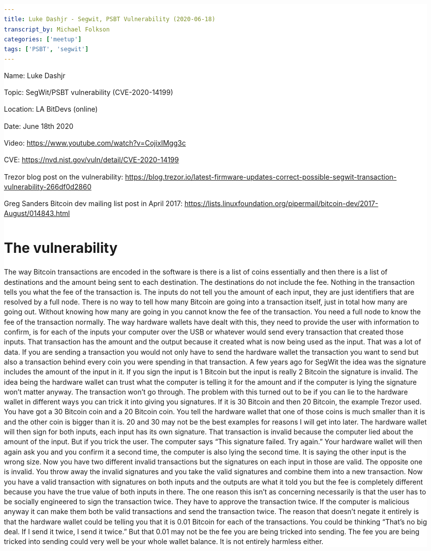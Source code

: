 ```yaml
---
title: Luke Dashjr - Segwit, PSBT Vulnerability (2020-06-18)
transcript_by: Michael Folkson
categories: ['meetup']
tags: ['PSBT', 'segwit']
---
```


Name: Luke Dashjr

Topic: SegWit/PSBT vulnerability (CVE-2020-14199)

Location: LA BitDevs (online)

Date: June 18th 2020

Video: https://www.youtube.com/watch?v=CojixIMgg3c

CVE: https://nvd.nist.gov/vuln/detail/CVE-2020-14199

Trezor blog post on the vulnerability: https://blog.trezor.io/latest-firmware-updates-correct-possible-segwit-transaction-vulnerability-266df0d2860

Greg Sanders Bitcoin dev mailing list post in April 2017: https://lists.linuxfoundation.org/pipermail/bitcoin-dev/2017-August/014843.html

# The vulnerability

The way Bitcoin transactions are encoded in the software is there is a list of coins essentially and then there is a list of destinations and the amount being sent to each destination. The destinations do not include the fee. Nothing in the transaction tells you what the fee of the transaction is. The inputs do not tell you the amount of each input, they are just identifiers that are resolved by a full node. There is no way to tell how many Bitcoin are going into a transaction itself, just in total how many are going out. Without knowing how many are going in you cannot know the fee of the transaction. You need a full node to know the fee of the transaction normally. The way hardware wallets have dealt with this, they need to provide the user with information to confirm, is for each of the inputs your computer over the USB or whatever would send every transaction that created those inputs. That transaction has the amount and the output because it created what is now being used as the input. That was a lot of data. If you are sending a transaction you would not only have to send the hardware wallet the transaction you want to send but also a transaction behind every coin you were spending in that transaction. A few years ago for SegWit the idea was the signature includes the amount of the input in it. If you sign the input is 1 Bitcoin but the input is really 2 Bitcoin the signature is invalid. The idea being the hardware wallet can trust what the computer is telling it for the amount and if the computer is lying the signature won’t matter anyway. The transaction won’t go through. The problem with this turned out to be if you can lie to the hardware wallet in different ways you can trick it into giving you signatures. If it is 30 Bitcoin and then 20 Bitcoin, the example Trezor used. You have got a 30 Bitcoin coin and a 20 Bitcoin coin. You tell the hardware wallet that one of those coins is much smaller than it is and the other coin is bigger than it is. 20 and 30 may not be the best examples for reasons I will get into later. The hardware wallet will then sign for both inputs, each input has its own signature. That transaction is invalid because the computer lied about the amount of the input. But if you trick the user. The computer says “This signature failed. Try again.” Your hardware wallet will then again ask you and you confirm it a second time, the computer is also lying the second time. It is saying the other input is the wrong size. Now you have two different invalid transactions but the signatures on each input in those are valid. The opposite one is invalid. You throw away the invalid signatures and you take the valid signatures and combine them into a new transaction. Now you have a valid transaction with signatures on both inputs and the outputs are what it told you but the fee is completely different because you have the true value of both inputs in there. The one reason this isn’t as concerning necessarily is that the user has to be socially engineered to sign the transaction twice. They have to approve the transaction twice. If the computer is malicious anyway it can make them both be valid transactions and send the transaction twice. The reason that doesn’t negate it entirely is that the hardware wallet could be telling you that it is 0.01 Bitcoin for each of the transactions. You could be thinking “That’s no big deal. If I send it twice, I send it twice.” But that 0.01 may not be the fee you are being tricked into sending. The fee you are being tricked into sending could very well be your whole wallet balance. It is not entirely harmless either.  
